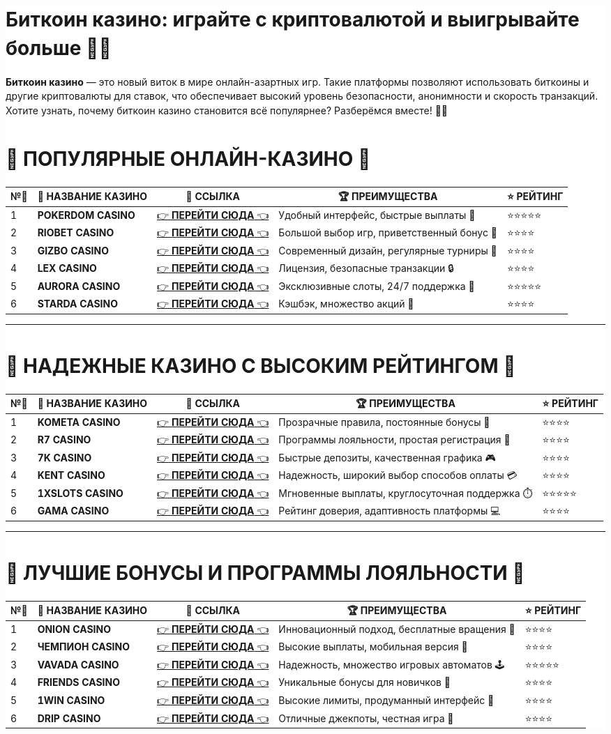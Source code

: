 # Биткоин казино: играйте с криптовалютой и выигрывайте больше 🎰💎

**Биткоин казино** — это новый виток в мире онлайн-азартных игр. Такие платформы позволяют использовать биткоины и другие криптовалюты для ставок, что обеспечивает высокий уровень безопасности, анонимности и скорость транзакций. Хотите узнать, почему биткоин казино становится всё популярнее? Разберёмся вместе! 🎲✨

# 🌟 ПОПУЛЯРНЫЕ ОНЛАЙН-КАЗИНО 🌟

| №️⃣ | 🎰 НАЗВАНИЕ КАЗИНО                       | 🔗 ССЫЛКА                                                                          | 🏆 ПРЕИМУЩЕСТВА                              | ⭐ РЕЙТИНГ |
|-----|------------------------------------------|------------------------------------------------------------------------------------|---------------------------------------------|------------|
| 1   | **POKERDOM CASINO**                      | [👉 **ПЕРЕЙТИ СЮДА** 👈](https://brandplay.link/4k77v2yx)                          | Удобный интерфейс, быстрые выплаты 🤑         | ⭐⭐⭐⭐⭐     |
| 2   | **RIOBET CASINO**                        | [👉 **ПЕРЕЙТИ СЮДА** 👈](https://brandplay.link/7xBLTPyj)                          | Большой выбор игр, приветственный бонус 🎁    | ⭐⭐⭐⭐      |
| 3   | **GIZBO CASINO**                         | [👉 **ПЕРЕЙТИ СЮДА** 👈](https://brandplay.link/bprXw4YV)                          | Современный дизайн, регулярные турниры 🏅      | ⭐⭐⭐⭐      |
| 4   | **LEX CASINO**                           | [👉 **ПЕРЕЙТИ СЮДА** 👈](https://brandplay.link/zW4hdDFV)                          | Лицензия, безопасные транзакции 🔒            | ⭐⭐⭐⭐      |
| 5   | **AURORA CASINO**                        | [👉 **ПЕРЕЙТИ СЮДА** 👈](https://10trafic-stat2.com/click/668546556bcc6313411604bd/6766/13032/subaccount) | Эксклюзивные слоты, 24/7 поддержка 🌟         | ⭐⭐⭐⭐⭐     |
| 6   | **STARDA CASINO**                        | [👉 **ПЕРЕЙТИ СЮДА** 👈](https://brandplay.link/fB7xwRFL)                          | Кэшбэк, множество акций 🎉                    | ⭐⭐⭐⭐      |

---

# 🏅 НАДЕЖНЫЕ КАЗИНО С ВЫСОКИМ РЕЙТИНГОМ 🏅

| №️⃣ | 🎰 НАЗВАНИЕ КАЗИНО                       | 🔗 ССЫЛКА                                                                          | 🏆 ПРЕИМУЩЕСТВА                              | ⭐ РЕЙТИНГ |
|-----|------------------------------------------|------------------------------------------------------------------------------------|---------------------------------------------|------------|
| 1   | **KOMETA CASINO**                        | [👉 **ПЕРЕЙТИ СЮДА** 👈](https://brandplay.link/8ZymQJV8)                          | Прозрачные правила, постоянные бонусы 🔄      | ⭐⭐⭐⭐      |
| 2   | **R7 CASINO**                            | [👉 **ПЕРЕЙТИ СЮДА** 👈](https://brandplay.link/bMd3Yjsw)                          | Программы лояльности, простая регистрация 📝   | ⭐⭐⭐⭐      |
| 3   | **7K CASINO**                            | [👉 **ПЕРЕЙТИ СЮДА** 👈](https://brandplay.link/BvQyFShp)                          | Быстрые депозиты, качественная графика 🎮      | ⭐⭐⭐⭐      |
| 4   | **KENT CASINO**                          | [👉 **ПЕРЕЙТИ СЮДА** 👈](https://brandplay.link/Fv2WP3js)                          | Надежность, широкий выбор способов оплаты 💳  | ⭐⭐⭐⭐      |
| 5   | **1XSLOTS CASINO**                       | [👉 **ПЕРЕЙТИ СЮДА** 👈](https://brandplay.link/hSB1khtr)                          | Мгновенные выплаты, круглосуточная поддержка ⏱️| ⭐⭐⭐⭐⭐     |
| 6   | **GAMA CASINO**                          | [👉 **ПЕРЕЙТИ СЮДА** 👈](https://brandplay.link/j6NMKsDz)                          | Рейтинг доверия, адаптивность платформы 💻     | ⭐⭐⭐⭐      |

---

# 🎁 ЛУЧШИЕ БОНУСЫ И ПРОГРАММЫ ЛОЯЛЬНОСТИ 🎁

| №️⃣ | 🎰 НАЗВАНИЕ КАЗИНО                       | 🔗 ССЫЛКА                                                                          | 🏆 ПРЕИМУЩЕСТВА                              | ⭐ РЕЙТИНГ |
|-----|------------------------------------------|------------------------------------------------------------------------------------|---------------------------------------------|------------|
| 1   | **ONION CASINO**                         | [👉 **ПЕРЕЙТИ СЮДА** 👈](https://brandplay.link/zBGRVpQ9)                          | Инновационный подход, бесплатные вращения 🎡  | ⭐⭐⭐⭐      |
| 2   | **ЧЕМПИОН CASINO**                       | [👉 **ПЕРЕЙТИ СЮДА** 👈](https://temon-gter.cfd/go/lRq?p80412p304504pcc44t17455)   | Высокие выплаты, мобильная версия 📱          | ⭐⭐⭐⭐      |
| 3   | **VAVADA CASINO**                        | [👉 **ПЕРЕЙТИ СЮДА** 👈](https://vavadapartner.pro/?promo=ea5c9275-6854-4505-94fc-95ab18221945-linkb2) | Надежность, множество игровых автоматов 🕹️    | ⭐⭐⭐⭐⭐     |
| 4   | **FRIENDS CASINO**                       | [👉 **ПЕРЕЙТИ СЮДА** 👈](https://gofriends.vc/linkb2)                              | Уникальные бонусы для новичков 🤝             | ⭐⭐⭐⭐      |
| 5   | **1WIN CASINO**                          | [👉 **ПЕРЕЙТИ СЮДА** 👈](https://brandplay.link/smXVpBbG)                          | Высокие лимиты, продуманный интерфейс 🎯      | ⭐⭐⭐⭐      |
| 6   | **DRIP CASINO**                          | [👉 **ПЕРЕЙТИ СЮДА** 👈](https://drp-ircp01.com/c07e6a3db)                          | Отличные джекпоты, честная игра 💎            | ⭐⭐⭐⭐      |

